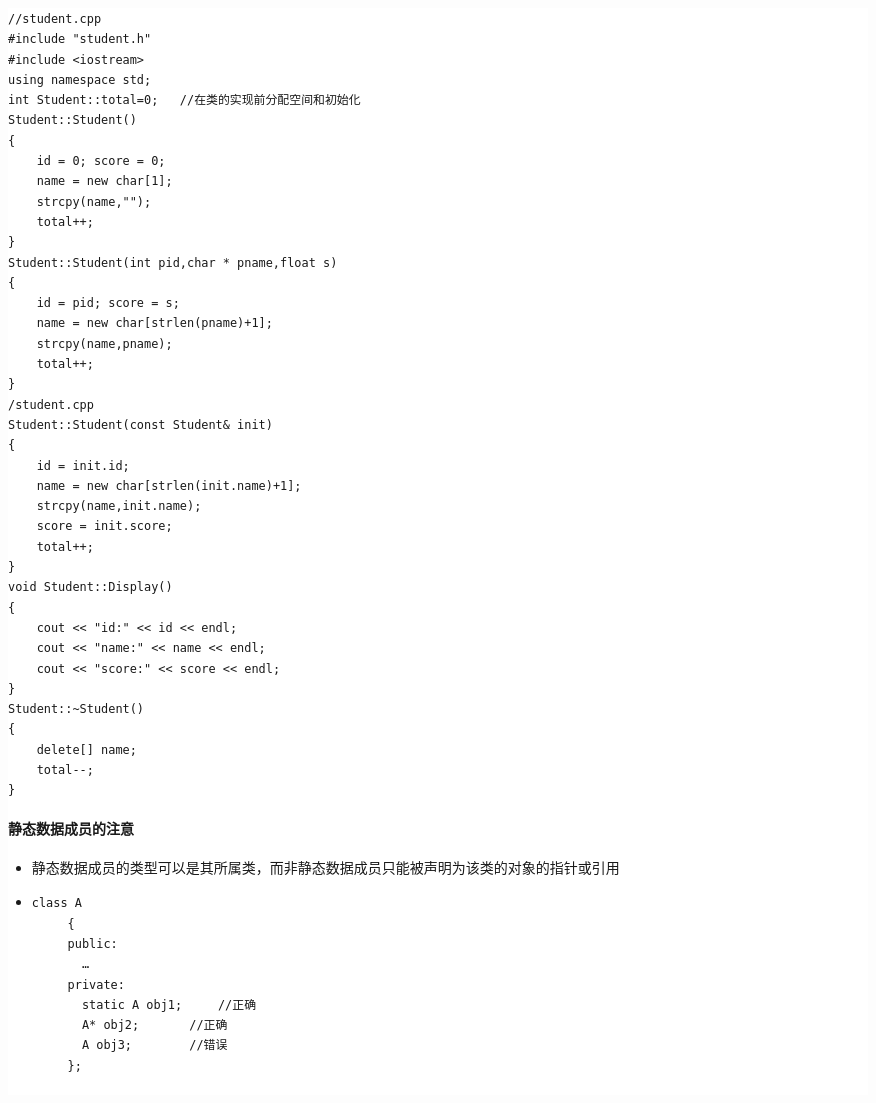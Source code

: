```
//student.cpp
#include "student.h"
#include <iostream>
using namespace std;
int Student::total=0;	//在类的实现前分配空间和初始化
Student::Student()
{
	id = 0; score = 0;
	name = new char[1];
	strcpy(name,"");
	total++;
}
Student::Student(int pid,char * pname,float s)
{
	id = pid; score = s;
	name = new char[strlen(pname)+1];
	strcpy(name,pname);
	total++;
}
/student.cpp
Student::Student(const Student& init)
{
	id = init.id;
	name = new char[strlen(init.name)+1];
	strcpy(name,init.name);
	score = init.score;
	total++;
}
void Student::Display()
{
	cout << "id:" << id << endl;
	cout << "name:" << name << endl;
	cout << "score:" << score << endl;
}
Student::~Student()
{
	delete[] name;
	total--;
}

```

#### 静态数据成员的注意
- 静态数据成员的类型可以是其所属类，而非静态数据成员只能被声明为该类的对象的指针或引用

- ```
  class A
       {
       public:
  	     …
       private:
  	     static A obj1;		//正确
  	     A* obj2;		//正确
  	     A obj3;		//错误
       };
  